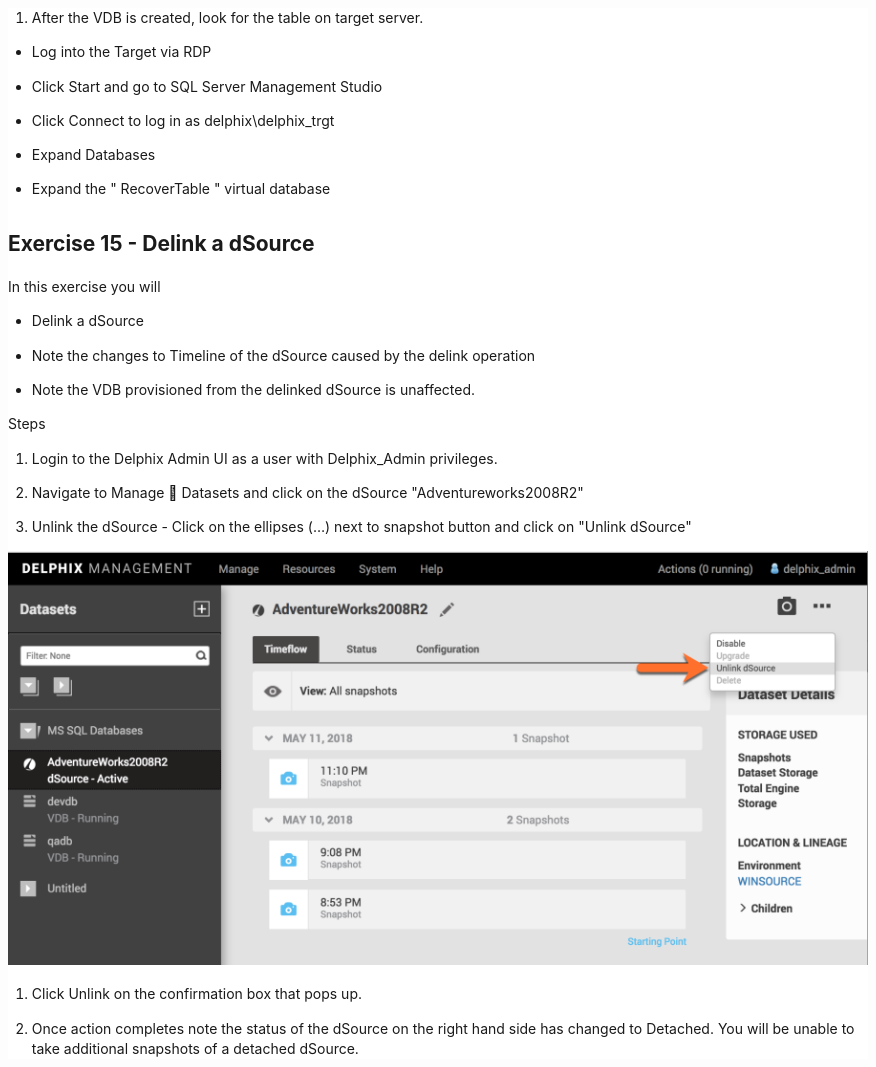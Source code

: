   1. After the VDB is created, look for the table on target server.

  * Log into the Target via RDP

  * Click Start and go to SQL Server Management Studio

  * Click Connect to log in as delphix\delphix_trgt

  * Expand Databases

  * Expand the " RecoverTable " virtual database

## <a id="exercise15">Exercise 15 - Delink a dSource

In this exercise you will

  * Delink a dSource

  * Note the changes to Timeline of the dSource caused by the delink operation

  * Note the VDB provisioned from the delinked dSource is unaffected.

Steps

  1. Login to the Delphix Admin UI as a user with Delphix_Admin privileges.

  2. Navigate to Manage  Datasets and click on the dSource "Adventureworks2008R2"

  3. Unlink the dSource - Click on the ellipses (…) next to snapshot button and click on "Unlink dSource"

![images/download/attachments/90015915/worddav6ba203cca87a2644f98038d04e80ed11.png](images/download/attachments/90015915/worddav6ba203cca87a2644f98038d04e80ed11.png)

  1. Click Unlink on the confirmation box that pops up.

  2. Once action completes note the status of the dSource on the right hand side has changed to Detached. You will be unable to take additional snapshots of a detached dSource.
